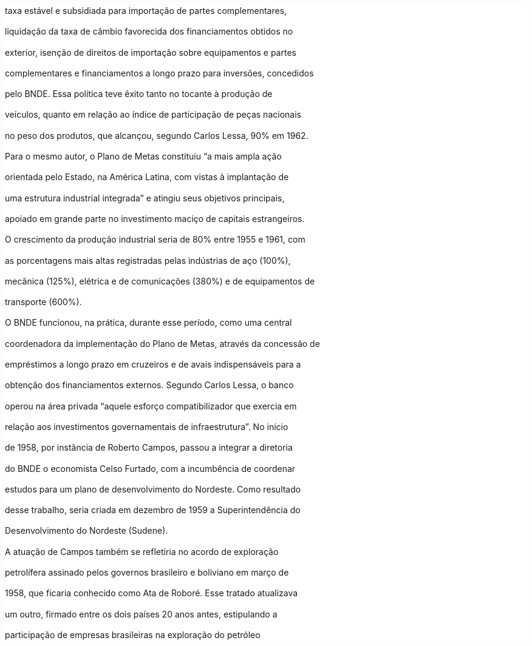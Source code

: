 taxa estável e subsidiada para importação de partes complementares,

liquidação da taxa de câmbio favorecida dos financiamentos obtidos no

exterior, isenção de direitos de importação sobre equipamentos e partes

complementares e financiamentos a longo prazo para inversões, concedidos

pelo BNDE. Essa política teve êxito tanto no tocante à produção de

veículos, quanto em relação ao índice de participação de peças nacionais

no peso dos produtos, que alcançou, segundo Carlos Lessa, 90% em 1962.



Para o mesmo autor, o Plano de Metas constituiu “a mais ampla ação

orientada pelo Estado, na América Latina, com vistas à implantação de

uma estrutura industrial integrada” e atingiu seus objetivos principais,

apoiado em grande parte no investimento maciço de capitais estrangeiros.

O crescimento da produção industrial seria de 80% entre 1955 e 1961, com

as porcentagens mais altas registradas pelas indústrias de aço (100%),

mecânica (125%), elétrica e de comunicações (380%) e de equipamentos de

transporte (600%).



O BNDE funcionou, na prática, durante esse período, como uma central

coordenadora da implementação do Plano de Metas, através da concessão de

empréstimos a longo prazo em cruzeiros e de avais indispensáveis para a

obtenção dos financiamentos externos. Segundo Carlos Lessa, o banco

operou na área privada “aquele esforço compatibilizador que exercia em

relação aos investimentos governamentais de infraestrutura”. No início

de 1958, por instância de Roberto Campos, passou a integrar a diretoria

do BNDE o economista Celso Furtado, com a incumbência de coordenar

estudos para um plano de desenvolvimento do Nordeste. Como resultado

desse trabalho, seria criada em dezembro de 1959 a Superintendência do

Desenvolvimento do Nordeste (Sudene).



A atuação de Campos também se refletiria no acordo de exploração

petrolífera assinado pelos governos brasileiro e boliviano em março de

1958, que ficaria conhecido como Ata de Roboré. Esse tratado atualizava

um outro, firmado entre os dois países 20 anos antes, estipulando a

participação de empresas brasileiras na exploração do petróleo
